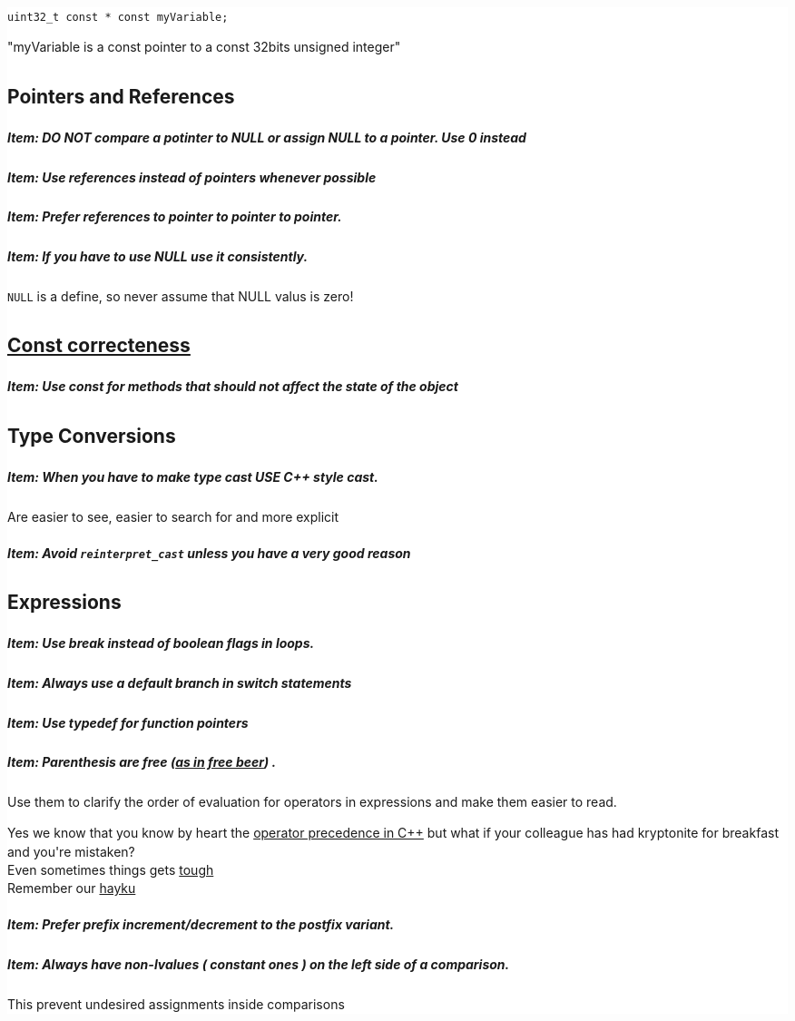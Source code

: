     uint32_t const * const myVariable;

"myVariable is a const pointer to a const 32bits unsigned integer"


## Pointers and References
##### Item: DO NOT compare a potinter to NULL or assign NULL to a pointer. Use 0 instead
##### Item: Use references instead of pointers whenever possible
##### Item: Prefer references to pointer to pointer to pointer.
##### Item: If you have to use NULL use it **consistently**.
`NULL` is a define, so never assume that NULL valus is zero!

## [Const correcteness](http://www.parashift.com/c++-faq/const-correctness.html)
##### Item: Use const for methods that should not affect the state of the object
## Type Conversions
##### Item: When you have to make type cast USE C++ style cast.
Are easier to see, easier to search for and more explicit
##### Item: Avoid `reinterpret_cast` unless you have a **very good** reason

## Expressions
##### Item: Use break instead of boolean flags in loops. 
##### Item: Always use a default branch in switch statements 
##### Item: Use typedef for function pointers 
##### Item: Parenthesis are free ([as in free beer](http://en.wikipedia.org/wiki/Gratis_versus_libre#.22Free_beer.22_vs_.22free_speech.22_distinction)) . 
Use them to clarify the order of evaluation for operators in expressions and make them easier to read.  

Yes we know that you know by heart the [operator precedence in C++](http://en.cppreference.com/w/cpp/language/operator_precedence) but what if your colleague has had kryptonite for breakfast and you're mistaken?  
Even sometimes things gets [tough](http://stackoverflow.com/questions/5473107/operator-precedence-vs-order-of-evaluation)  
Remember our [hayku](#Zen)
##### Item: Prefer prefix increment/decrement to the postfix variant.
##### Item: Always have non-lvalues ( constant ones ) on the left side of a comparison.
This prevent undesired assignments inside comparisons
    